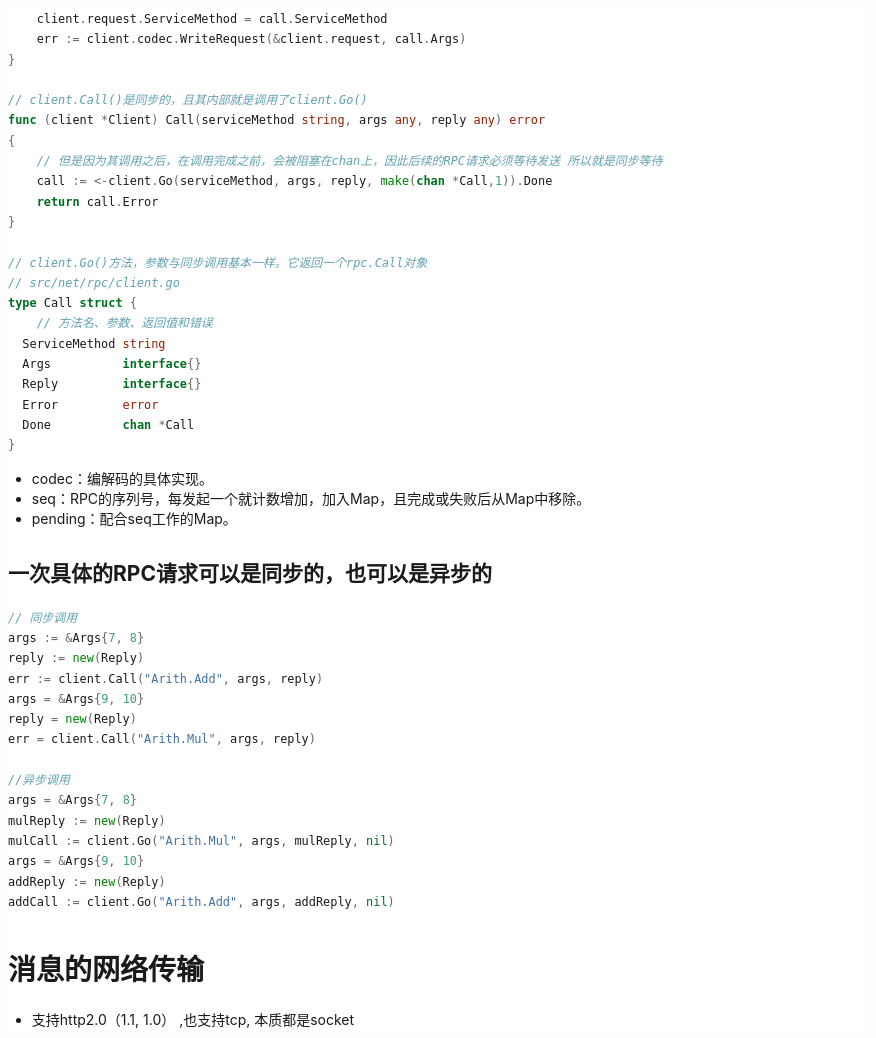 ``` go
    client.request.ServiceMethod = call.ServiceMethod
    err := client.codec.WriteRequest(&client.request, call.Args)
}

// client.Call()是同步的，且其内部就是调用了client.Go()
func (client *Client) Call(serviceMethod string, args any, reply any) error
{
    // 但是因为其调用之后，在调用完成之前，会被阻塞在chan上，因此后续的RPC请求必须等待发送 所以就是同步等待
    call := <-client.Go(serviceMethod, args, reply, make(chan *Call,1)).Done 
    return call.Error
}

// client.Go()方法，参数与同步调用基本一样。它返回一个rpc.Call对象
// src/net/rpc/client.go
type Call struct {
    // 方法名、参数、返回值和错误
  ServiceMethod string     
  Args          interface{}
  Reply         interface{}
  Error         error      
  Done          chan *Call 
}
```

- codec：编解码的具体实现。
- seq：RPC的序列号，每发起一个就计数增加，加入Map，且完成或失败后从Map中移除。
- pending：配合seq工作的Map。

## 一次具体的RPC请求可以是同步的，也可以是异步的
``` go
// 同步调用
args := &Args{7, 8} 
reply := new(Reply)
err := client.Call("Arith.Add", args, reply)
args = &Args{9, 10}
reply = new(Reply)
err = client.Call("Arith.Mul", args, reply)

//异步调用
args = &Args{7, 8}
mulReply := new(Reply)
mulCall := client.Go("Arith.Mul", args, mulReply, nil)
args = &Args{9, 10}
addReply := new(Reply)
addCall := client.Go("Arith.Add", args, addReply, nil)
```

# 消息的网络传输
- 支持http2.0（1.1, 1.0） ,也支持tcp, 本质都是socket
